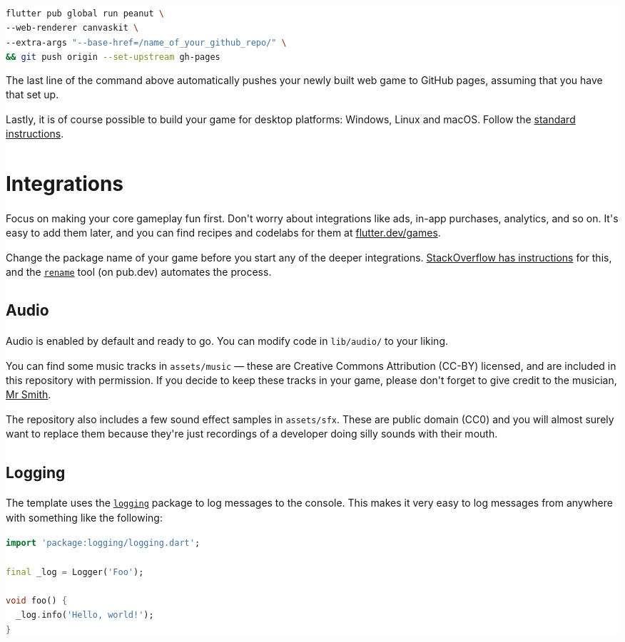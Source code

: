 ```bash
flutter pub global run peanut \
--web-renderer canvaskit \
--extra-args "--base-href=/name_of_your_github_repo/" \
&& git push origin --set-upstream gh-pages
```

The last line of the command above automatically pushes
your newly built web game to GitHub pages, assuming that you have
that set up.

Lastly, it is of course possible to build your game for desktop platforms:
Windows, Linux and macOS.
Follow the [standard instructions](https://docs.flutter.dev/platform-integration/desktop).


# Integrations

Focus on making your core gameplay fun first. Don't worry about
integrations like ads, in-app purchases, analytics, and so on.
It's easy to add them later, and you can find recipes and codelabs
for them at [flutter.dev/games](https://flutter.dev/games).

Change the package name of your game
before you start any of the deeper integrations.
[StackOverflow has instructions](https://stackoverflow.com/a/51550358/1416886)
for this, and the [`rename`](https://pub.dev/packages/rename) tool
(on pub.dev) automates the process.


## Audio

Audio is enabled by default and ready to go. You can modify code
in `lib/audio/` to your liking.

You can find some music
tracks in `assets/music` — these are Creative Commons Attribution (CC-BY)
licensed, and are included in this repository with permission. If you decide
to keep these tracks in your game, please don't forget to give credit
to the musician, [Mr Smith][].

[Mr Smith]: https://freemusicarchive.org/music/mr-smith

The repository also includes a few sound effect samples in `assets/sfx`.
These are public domain (CC0) and you will almost surely want to replace
them because they're just recordings of a developer doing silly sounds
with their mouth.


## Logging

The template uses the [`logging`](https://pub.dev/packages/logging) package
to log messages to the console. This makes it very easy to log messages
from anywhere with something like the following:

```dart
import 'package:logging/logging.dart';

final _log = Logger('Foo');

void foo() {
  _log.info('Hello, world!');
}
```
